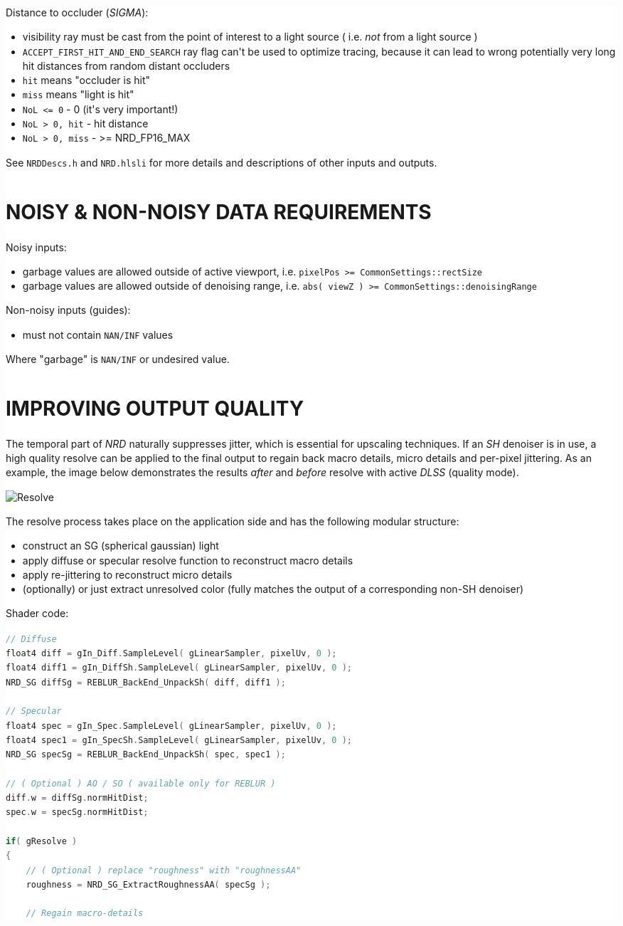 Distance to occluder (*SIGMA*):
- visibility ray must be cast from the point of interest to a light source ( i.e. *not* from a light source )
- `ACCEPT_FIRST_HIT_AND_END_SEARCH` ray flag can't be used to optimize tracing, because it can lead to wrong potentially very long hit distances from random distant occluders
- `hit` means "occluder is hit"
- `miss` means "light is hit"
- `NoL <= 0` - 0 (it's very important!)
- `NoL > 0, hit` - hit distance
- `NoL > 0, miss` - >= NRD_FP16_MAX

See `NRDDescs.h` and `NRD.hlsli` for more details and descriptions of other inputs and outputs.

# NOISY & NON-NOISY DATA REQUIREMENTS

Noisy inputs:
 - garbage values are allowed outside of active viewport, i.e. `pixelPos >= CommonSettings::rectSize`
 - garbage values are allowed outside of denoising range, i.e. `abs( viewZ ) >= CommonSettings::denoisingRange`

Non-noisy inputs (guides):
 - must not contain `NAN/INF` values

Where "garbage" is `NAN/INF` or undesired value.

# IMPROVING OUTPUT QUALITY

The temporal part of *NRD* naturally suppresses jitter, which is essential for upscaling techniques. If an *SH* denoiser is in use, a high quality resolve can be applied to the final output to regain back macro details, micro details and per-pixel jittering. As an example, the image below demonstrates the results *after* and *before* resolve with active *DLSS* (quality mode).

![Resolve](Images/Resolve.jpg)

The resolve process takes place on the application side and has the following modular structure:
- construct an SG (spherical gaussian) light
- apply diffuse or specular resolve function to reconstruct macro details
- apply re-jittering to reconstruct micro details
- (optionally) or just extract unresolved color (fully matches the output of a corresponding non-SH denoiser)

Shader code:
```cpp
// Diffuse
float4 diff = gIn_Diff.SampleLevel( gLinearSampler, pixelUv, 0 );
float4 diff1 = gIn_DiffSh.SampleLevel( gLinearSampler, pixelUv, 0 );
NRD_SG diffSg = REBLUR_BackEnd_UnpackSh( diff, diff1 );

// Specular
float4 spec = gIn_Spec.SampleLevel( gLinearSampler, pixelUv, 0 );
float4 spec1 = gIn_SpecSh.SampleLevel( gLinearSampler, pixelUv, 0 );
NRD_SG specSg = REBLUR_BackEnd_UnpackSh( spec, spec1 );

// ( Optional ) AO / SO ( available only for REBLUR )
diff.w = diffSg.normHitDist;
spec.w = specSg.normHitDist;

if( gResolve )
{
    // ( Optional ) replace "roughness" with "roughnessAA"
    roughness = NRD_SG_ExtractRoughnessAA( specSg );

    // Regain macro-details
```